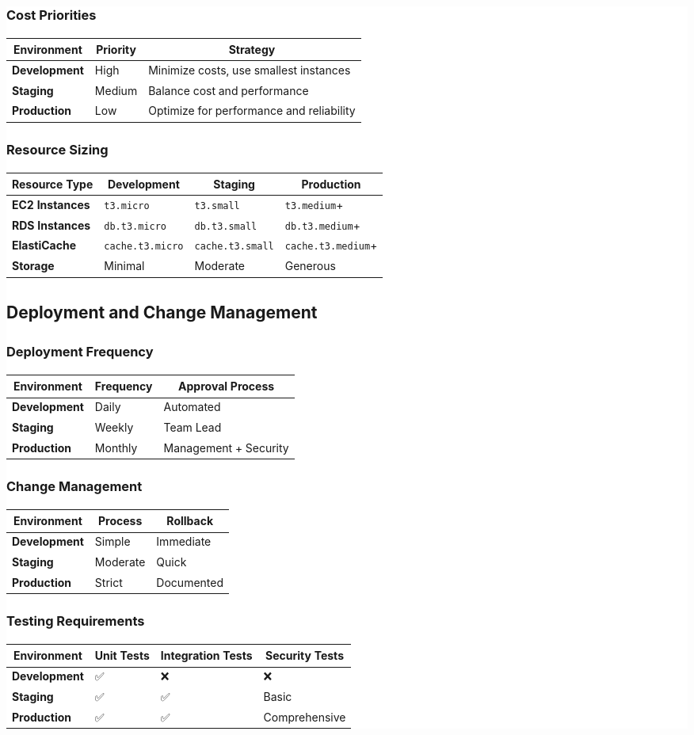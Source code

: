 ### Cost Priorities

| Environment | Priority | Strategy |
|-------------|----------|----------|
| **Development** | High | Minimize costs, use smallest instances |
| **Staging** | Medium | Balance cost and performance |
| **Production** | Low | Optimize for performance and reliability |

### Resource Sizing

| Resource Type | Development | Staging | Production |
|---------------|-------------|---------|------------|
| **EC2 Instances** | `t3.micro` | `t3.small` | `t3.medium`+ |
| **RDS Instances** | `db.t3.micro` | `db.t3.small` | `db.t3.medium`+ |
| **ElastiCache** | `cache.t3.micro` | `cache.t3.small` | `cache.t3.medium`+ |
| **Storage** | Minimal | Moderate | Generous |

## Deployment and Change Management

### Deployment Frequency

| Environment | Frequency | Approval Process |
|-------------|-----------|------------------|
| **Development** | Daily | Automated |
| **Staging** | Weekly | Team Lead |
| **Production** | Monthly | Management + Security |

### Change Management

| Environment | Process | Rollback |
|-------------|---------|----------|
| **Development** | Simple | Immediate |
| **Staging** | Moderate | Quick |
| **Production** | Strict | Documented |

### Testing Requirements

| Environment | Unit Tests | Integration Tests | Security Tests |
|-------------|------------|-------------------|----------------|
| **Development** | ✅ | ❌ | ❌ |
| **Staging** | ✅ | ✅ | Basic |
| **Production** | ✅ | ✅ | Comprehensive |
